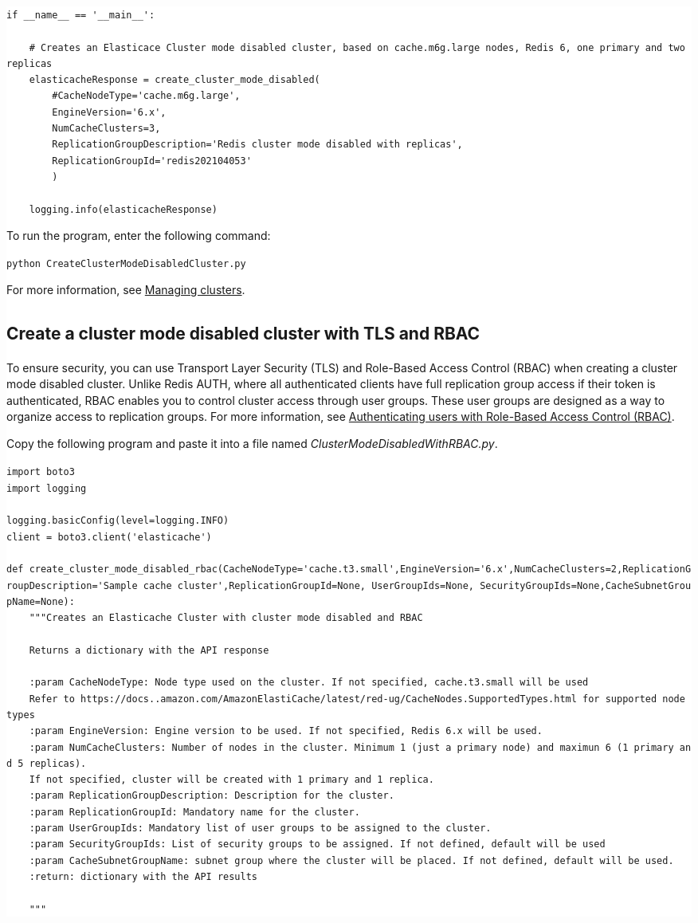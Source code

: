 ```
if __name__ == '__main__':
    
    # Creates an Elasticace Cluster mode disabled cluster, based on cache.m6g.large nodes, Redis 6, one primary and two replicas
    elasticacheResponse = create_cluster_mode_disabled(
        #CacheNodeType='cache.m6g.large', 
        EngineVersion='6.x',
        NumCacheClusters=3,
        ReplicationGroupDescription='Redis cluster mode disabled with replicas',
        ReplicationGroupId='redis202104053'
        )
    
    logging.info(elasticacheResponse)
```

To run the program, enter the following command:

 `python CreateClusterModeDisabledCluster.py`

For more information, see [Managing clusters](Clusters.md)\.

## Create a cluster mode disabled cluster with TLS and RBAC<a name="ElastiCache-Getting-Started-Tutorials-RBAC"></a>

To ensure security, you can use Transport Layer Security \(TLS\) and Role\-Based Access Control \(RBAC\) when creating a cluster mode disabled cluster\. Unlike Redis AUTH, where all authenticated clients have full replication group access if their token is authenticated, RBAC enables you to control cluster access through user groups\. These user groups are designed as a way to organize access to replication groups\. For more information, see [Authenticating users with Role\-Based Access Control \(RBAC\)](Clusters.RBAC.md)\.

Copy the following program and paste it into a file named *ClusterModeDisabledWithRBAC\.py*\.

```
import boto3
import logging

logging.basicConfig(level=logging.INFO)
client = boto3.client('elasticache')

def create_cluster_mode_disabled_rbac(CacheNodeType='cache.t3.small',EngineVersion='6.x',NumCacheClusters=2,ReplicationGroupDescription='Sample cache cluster',ReplicationGroupId=None, UserGroupIds=None, SecurityGroupIds=None,CacheSubnetGroupName=None):
    """Creates an Elasticache Cluster with cluster mode disabled and RBAC

    Returns a dictionary with the API response

    :param CacheNodeType: Node type used on the cluster. If not specified, cache.t3.small will be used
    Refer to https://docs..amazon.com/AmazonElastiCache/latest/red-ug/CacheNodes.SupportedTypes.html for supported node types
    :param EngineVersion: Engine version to be used. If not specified, Redis 6.x will be used.
    :param NumCacheClusters: Number of nodes in the cluster. Minimum 1 (just a primary node) and maximun 6 (1 primary and 5 replicas).
    If not specified, cluster will be created with 1 primary and 1 replica.
    :param ReplicationGroupDescription: Description for the cluster.
    :param ReplicationGroupId: Mandatory name for the cluster.
    :param UserGroupIds: Mandatory list of user groups to be assigned to the cluster.
    :param SecurityGroupIds: List of security groups to be assigned. If not defined, default will be used
    :param CacheSubnetGroupName: subnet group where the cluster will be placed. If not defined, default will be used.
    :return: dictionary with the API results

    """
```